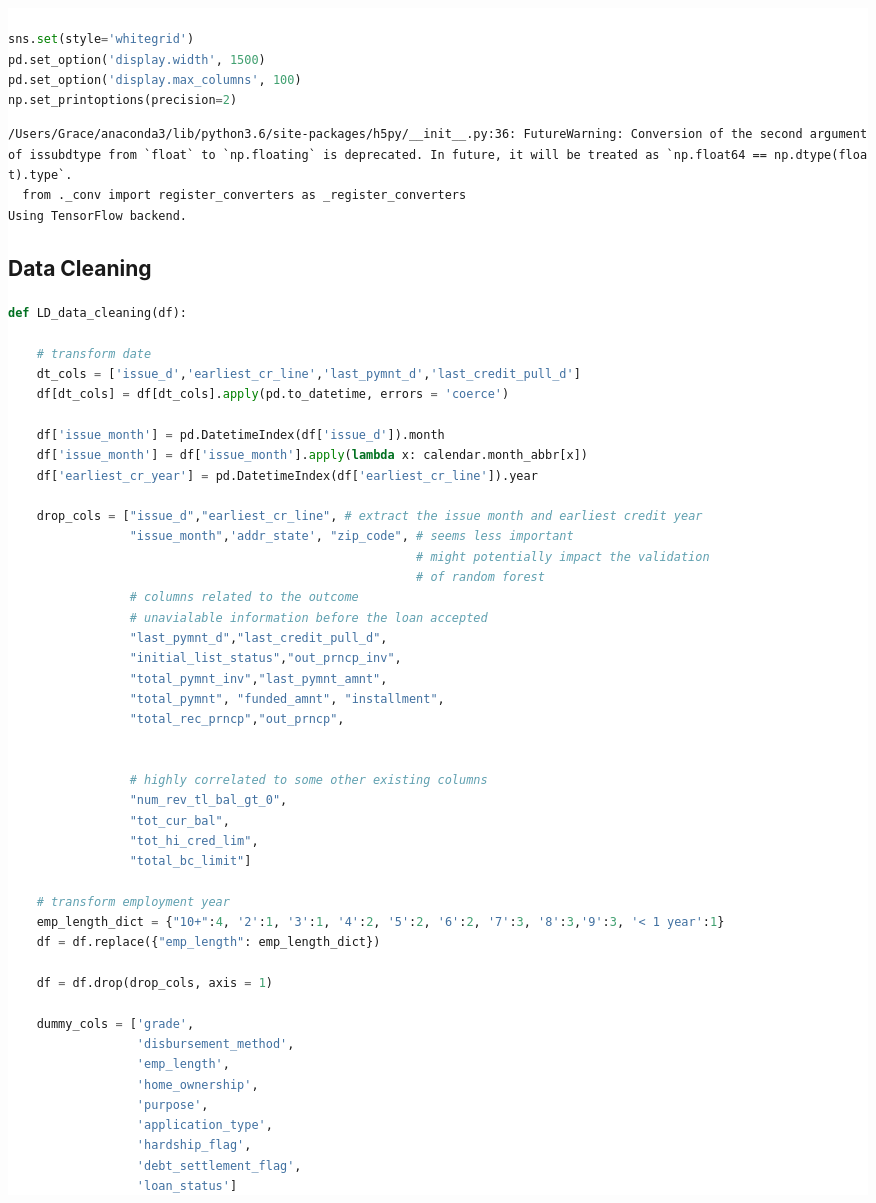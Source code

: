```python

sns.set(style='whitegrid')
pd.set_option('display.width', 1500)
pd.set_option('display.max_columns', 100)
np.set_printoptions(precision=2)
```


    /Users/Grace/anaconda3/lib/python3.6/site-packages/h5py/__init__.py:36: FutureWarning: Conversion of the second argument of issubdtype from `float` to `np.floating` is deprecated. In future, it will be treated as `np.float64 == np.dtype(float).type`.
      from ._conv import register_converters as _register_converters
    Using TensorFlow backend.


## Data Cleaning



```python
def LD_data_cleaning(df):
    
    # transform date
    dt_cols = ['issue_d','earliest_cr_line','last_pymnt_d','last_credit_pull_d']
    df[dt_cols] = df[dt_cols].apply(pd.to_datetime, errors = 'coerce')
    
    df['issue_month'] = pd.DatetimeIndex(df['issue_d']).month
    df['issue_month'] = df['issue_month'].apply(lambda x: calendar.month_abbr[x])
    df['earliest_cr_year'] = pd.DatetimeIndex(df['earliest_cr_line']).year
    
    drop_cols = ["issue_d","earliest_cr_line", # extract the issue month and earliest credit year
                 "issue_month",'addr_state', "zip_code", # seems less important 
                                                         # might potentially impact the validation 
                                                         # of random forest
                 # columns related to the outcome
                 # unavialable information before the loan accepted
                 "last_pymnt_d","last_credit_pull_d",
                 "initial_list_status","out_prncp_inv",
                 "total_pymnt_inv","last_pymnt_amnt",
                 "total_pymnt", "funded_amnt", "installment", 
                 "total_rec_prncp","out_prncp",
                 
                 
                 # highly correlated to some other existing columns
                 "num_rev_tl_bal_gt_0",
                 "tot_cur_bal",
                 "tot_hi_cred_lim",
                 "total_bc_limit"]
    
    # transform employment year
    emp_length_dict = {"10+":4, '2':1, '3':1, '4':2, '5':2, '6':2, '7':3, '8':3,'9':3, '< 1 year':1}
    df = df.replace({"emp_length": emp_length_dict})
    
    df = df.drop(drop_cols, axis = 1)
    
    dummy_cols = ['grade',
                  'disbursement_method',
                  'emp_length',
                  'home_ownership',
                  'purpose',
                  'application_type',
                  'hardship_flag', 
                  'debt_settlement_flag',
                  'loan_status']
```